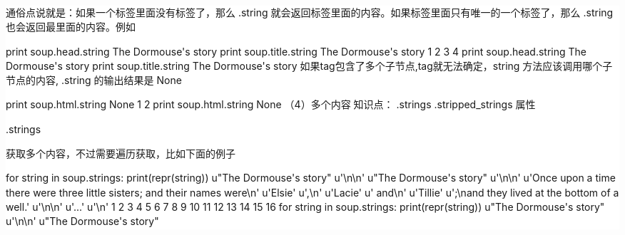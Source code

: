 通俗点说就是：如果一个标签里面没有标签了，那么 .string 就会返回标签里面的内容。如果标签里面只有唯一的一个标签了，那么 .string 也会返回最里面的内容。例如

print soup.head.string
The Dormouse's story
print soup.title.string
The Dormouse's story
1
2
3
4
print soup.head.string
The Dormouse's story
print soup.title.string
The Dormouse's story
如果tag包含了多个子节点,tag就无法确定，string 方法应该调用哪个子节点的内容, .string 的输出结果是 None

print soup.html.string
 None
1
2
print soup.html.string
 None
（4）多个内容
知识点： .strings  .stripped_strings 属性

.strings

获取多个内容，不过需要遍历获取，比如下面的例子

for string in soup.strings:
    print(repr(string))
     u"The Dormouse's story"
     u'\n\n'
     u"The Dormouse's story"
     u'\n\n'
     u'Once upon a time there were three little sisters; and their names were\n'
     u'Elsie'
     u',\n'
     u'Lacie'
     u' and\n'
     u'Tillie'
     u';\nand they lived at the bottom of a well.'
     u'\n\n'
     u'...'
     u'\n'
1
2
3
4
5
6
7
8
9
10
11
12
13
14
15
16
for string in soup.strings:
    print(repr(string))
     u"The Dormouse's story"
     u'\n\n'
     u"The Dormouse's story"